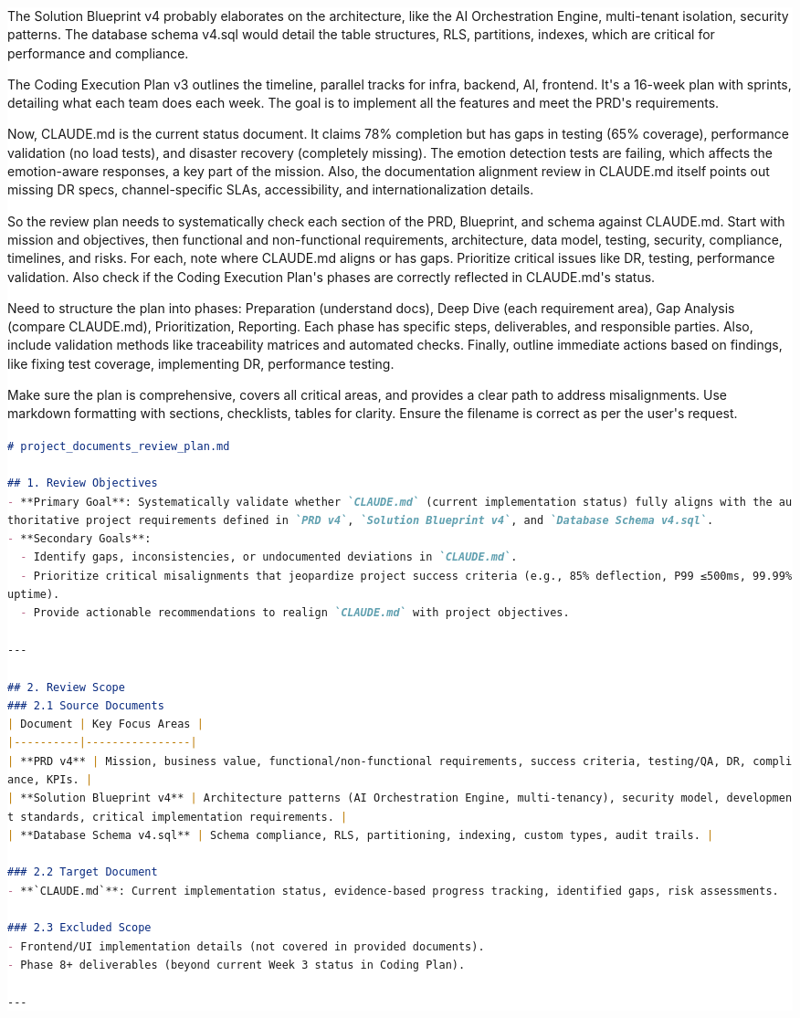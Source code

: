 The Solution Blueprint v4 probably elaborates on the architecture, like the AI Orchestration Engine, multi-tenant isolation, security patterns. The database schema v4.sql would detail the table structures, RLS, partitions, indexes, which are critical for performance and compliance.

The Coding Execution Plan v3 outlines the timeline, parallel tracks for infra, backend, AI, frontend. It's a 16-week plan with sprints, detailing what each team does each week. The goal is to implement all the features and meet the PRD's requirements.

Now, CLAUDE.md is the current status document. It claims 78% completion but has gaps in testing (65% coverage), performance validation (no load tests), and disaster recovery (completely missing). The emotion detection tests are failing, which affects the emotion-aware responses, a key part of the mission. Also, the documentation alignment review in CLAUDE.md itself points out missing DR specs, channel-specific SLAs, accessibility, and internationalization details.

So the review plan needs to systematically check each section of the PRD, Blueprint, and schema against CLAUDE.md. Start with mission and objectives, then functional and non-functional requirements, architecture, data model, testing, security, compliance, timelines, and risks. For each, note where CLAUDE.md aligns or has gaps. Prioritize critical issues like DR, testing, performance validation. Also check if the Coding Execution Plan's phases are correctly reflected in CLAUDE.md's status.

Need to structure the plan into phases: Preparation (understand docs), Deep Dive (each requirement area), Gap Analysis (compare CLAUDE.md), Prioritization, Reporting. Each phase has specific steps, deliverables, and responsible parties. Also, include validation methods like traceability matrices and automated checks. Finally, outline immediate actions based on findings, like fixing test coverage, implementing DR, performance testing.

Make sure the plan is comprehensive, covers all critical areas, and provides a clear path to address misalignments. Use markdown formatting with sections, checklists, tables for clarity. Ensure the filename is correct as per the user's request.
</think>

```markdown
# project_documents_review_plan.md

## 1. Review Objectives
- **Primary Goal**: Systematically validate whether `CLAUDE.md` (current implementation status) fully aligns with the authoritative project requirements defined in `PRD v4`, `Solution Blueprint v4`, and `Database Schema v4.sql`.
- **Secondary Goals**:
  - Identify gaps, inconsistencies, or undocumented deviations in `CLAUDE.md`.
  - Prioritize critical misalignments that jeopardize project success criteria (e.g., 85% deflection, P99 ≤500ms, 99.99% uptime).
  - Provide actionable recommendations to realign `CLAUDE.md` with project objectives.

---

## 2. Review Scope
### 2.1 Source Documents
| Document | Key Focus Areas |
|----------|----------------|
| **PRD v4** | Mission, business value, functional/non-functional requirements, success criteria, testing/QA, DR, compliance, KPIs. |
| **Solution Blueprint v4** | Architecture patterns (AI Orchestration Engine, multi-tenancy), security model, development standards, critical implementation requirements. |
| **Database Schema v4.sql** | Schema compliance, RLS, partitioning, indexing, custom types, audit trails. |

### 2.2 Target Document
- **`CLAUDE.md`**: Current implementation status, evidence-based progress tracking, identified gaps, risk assessments.

### 2.3 Excluded Scope
- Frontend/UI implementation details (not covered in provided documents).
- Phase 8+ deliverables (beyond current Week 3 status in Coding Plan).

---
```